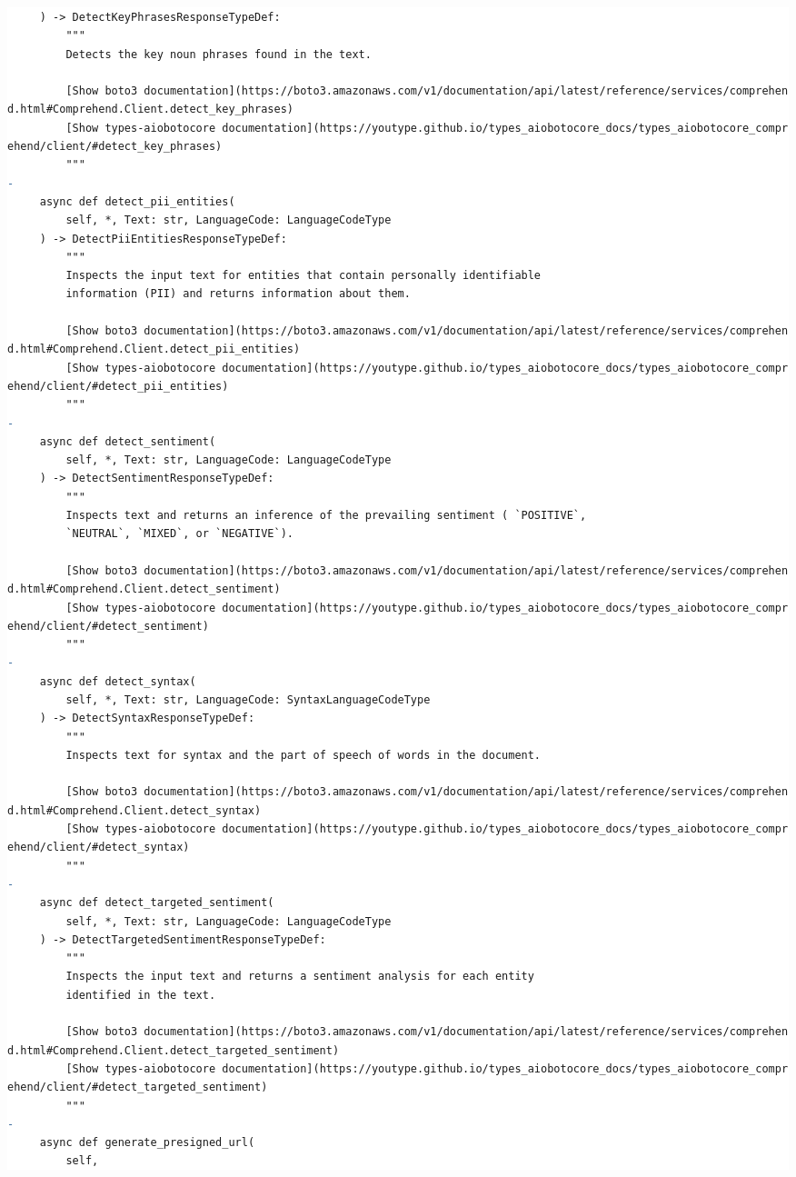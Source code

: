 ```diff
     ) -> DetectKeyPhrasesResponseTypeDef:
         """
         Detects the key noun phrases found in the text.
 
         [Show boto3 documentation](https://boto3.amazonaws.com/v1/documentation/api/latest/reference/services/comprehend.html#Comprehend.Client.detect_key_phrases)
         [Show types-aiobotocore documentation](https://youtype.github.io/types_aiobotocore_docs/types_aiobotocore_comprehend/client/#detect_key_phrases)
         """
-
     async def detect_pii_entities(
         self, *, Text: str, LanguageCode: LanguageCodeType
     ) -> DetectPiiEntitiesResponseTypeDef:
         """
         Inspects the input text for entities that contain personally identifiable
         information (PII) and returns information about them.
 
         [Show boto3 documentation](https://boto3.amazonaws.com/v1/documentation/api/latest/reference/services/comprehend.html#Comprehend.Client.detect_pii_entities)
         [Show types-aiobotocore documentation](https://youtype.github.io/types_aiobotocore_docs/types_aiobotocore_comprehend/client/#detect_pii_entities)
         """
-
     async def detect_sentiment(
         self, *, Text: str, LanguageCode: LanguageCodeType
     ) -> DetectSentimentResponseTypeDef:
         """
         Inspects text and returns an inference of the prevailing sentiment ( `POSITIVE`,
         `NEUTRAL`, `MIXED`, or `NEGATIVE`).
 
         [Show boto3 documentation](https://boto3.amazonaws.com/v1/documentation/api/latest/reference/services/comprehend.html#Comprehend.Client.detect_sentiment)
         [Show types-aiobotocore documentation](https://youtype.github.io/types_aiobotocore_docs/types_aiobotocore_comprehend/client/#detect_sentiment)
         """
-
     async def detect_syntax(
         self, *, Text: str, LanguageCode: SyntaxLanguageCodeType
     ) -> DetectSyntaxResponseTypeDef:
         """
         Inspects text for syntax and the part of speech of words in the document.
 
         [Show boto3 documentation](https://boto3.amazonaws.com/v1/documentation/api/latest/reference/services/comprehend.html#Comprehend.Client.detect_syntax)
         [Show types-aiobotocore documentation](https://youtype.github.io/types_aiobotocore_docs/types_aiobotocore_comprehend/client/#detect_syntax)
         """
-
     async def detect_targeted_sentiment(
         self, *, Text: str, LanguageCode: LanguageCodeType
     ) -> DetectTargetedSentimentResponseTypeDef:
         """
         Inspects the input text and returns a sentiment analysis for each entity
         identified in the text.
 
         [Show boto3 documentation](https://boto3.amazonaws.com/v1/documentation/api/latest/reference/services/comprehend.html#Comprehend.Client.detect_targeted_sentiment)
         [Show types-aiobotocore documentation](https://youtype.github.io/types_aiobotocore_docs/types_aiobotocore_comprehend/client/#detect_targeted_sentiment)
         """
-
     async def generate_presigned_url(
         self,
```